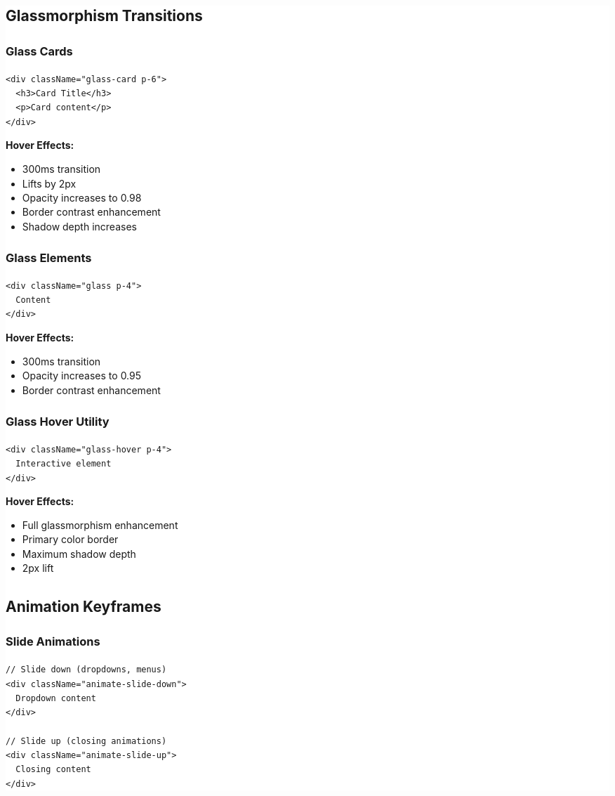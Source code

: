 ## Glassmorphism Transitions

### Glass Cards
```tsx
<div className="glass-card p-6">
  <h3>Card Title</h3>
  <p>Card content</p>
</div>
```

**Hover Effects:**
- 300ms transition
- Lifts by 2px
- Opacity increases to 0.98
- Border contrast enhancement
- Shadow depth increases

### Glass Elements
```tsx
<div className="glass p-4">
  Content
</div>
```

**Hover Effects:**
- 300ms transition
- Opacity increases to 0.95
- Border contrast enhancement

### Glass Hover Utility
```tsx
<div className="glass-hover p-4">
  Interactive element
</div>
```

**Hover Effects:**
- Full glassmorphism enhancement
- Primary color border
- Maximum shadow depth
- 2px lift

## Animation Keyframes

### Slide Animations
```tsx
// Slide down (dropdowns, menus)
<div className="animate-slide-down">
  Dropdown content
</div>

// Slide up (closing animations)
<div className="animate-slide-up">
  Closing content
</div>
```
